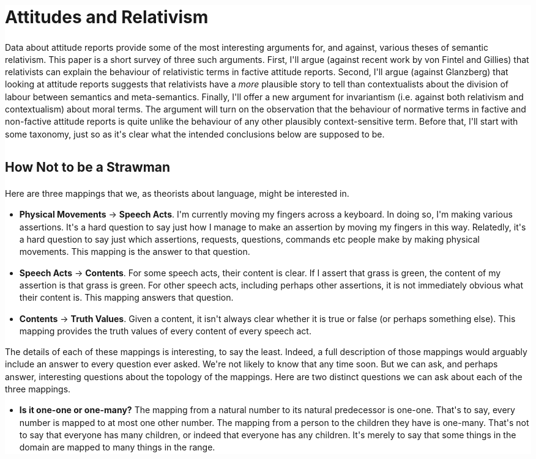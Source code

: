 # Attitudes and Relativism

Data about attitude reports provide some of the most interesting
arguments for, and against, various theses of semantic relativism. This
paper is a short survey of three such arguments. First, I'll argue
(against recent work by von Fintel and Gillies) that relativists can
explain the behaviour of relativistic terms in factive attitude reports.
Second, I'll argue (against Glanzberg) that looking at attitude reports
suggests that relativists have a *more* plausible story to tell than
contextualists about the division of labour between semantics and
meta-semantics. Finally, I'll offer a new argument for invariantism
(i.e. against both relativism and contextualism) about moral terms. The
argument will turn on the observation that the behaviour of normative
terms in factive and non-factive attitude reports is quite unlike the
behaviour of any other plausibly context-sensitive term. Before that,
I'll start with some taxonomy, just so as it's clear what the intended
conclusions below are supposed to be.

## How Not to be a Strawman

Here are three mappings that we, as theorists about language, might be
interested in.

-   **Physical Movements** $\rightarrow$ **Speech Acts**. I'm currently
    moving my fingers across a keyboard. In doing so, I'm making various
    assertions. It's a hard question to say just how I manage to make an
    assertion by moving my fingers in this way. Relatedly, it's a hard
    question to say just which assertions, requests, questions, commands
    etc people make by making physical movements. This mapping is the
    answer to that question.

-   **Speech Acts** $\rightarrow$ **Contents**. For some speech acts,
    their content is clear. If I assert that grass is green, the content
    of my assertion is that grass is green. For other speech acts,
    including perhaps other assertions, it is not immediately obvious
    what their content is. This mapping answers that question.

-   **Contents** $\rightarrow$ **Truth Values**. Given a content, it
    isn't always clear whether it is true or false (or perhaps something
    else). This mapping provides the truth values of every content of
    every speech act.

The details of each of these mappings is interesting, to say the least.
Indeed, a full description of those mappings would arguably include an
answer to every question ever asked. We're not likely to know that any
time soon. But we can ask, and perhaps answer, interesting questions
about the topology of the mappings. Here are two distinct questions we
can ask about each of the three mappings.

-   **Is it one-one or one-many?** The mapping from a natural number to
    its natural predecessor is one-one. That's to say, every number is
    mapped to at most one other number. The mapping from a person to the
    children they have is one-many. That's not to say that everyone has
    many children, or indeed that everyone has any children. It's merely
    to say that some things in the domain are mapped to many things in
    the range.
